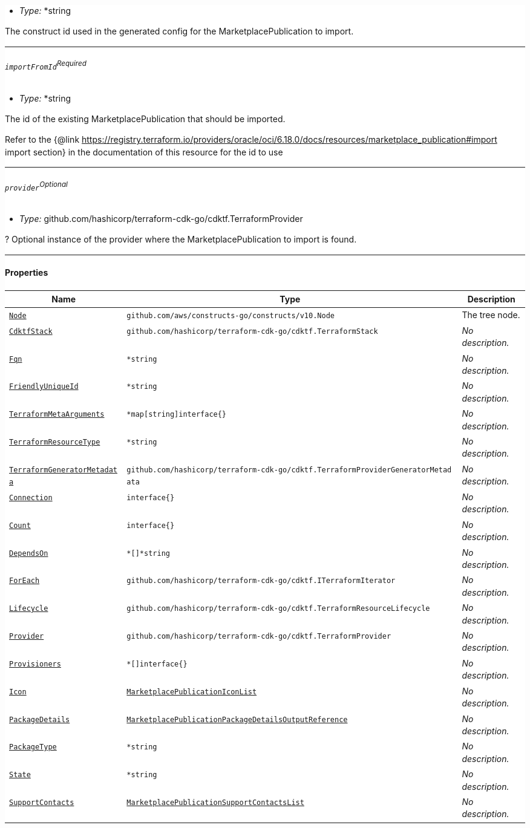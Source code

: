- *Type:* *string

The construct id used in the generated config for the MarketplacePublication to import.

---

###### `importFromId`<sup>Required</sup> <a name="importFromId" id="rhizo-co-terraform-provider-oci.marketplacePublication.MarketplacePublication.generateConfigForImport.parameter.importFromId"></a>

- *Type:* *string

The id of the existing MarketplacePublication that should be imported.

Refer to the {@link https://registry.terraform.io/providers/oracle/oci/6.18.0/docs/resources/marketplace_publication#import import section} in the documentation of this resource for the id to use

---

###### `provider`<sup>Optional</sup> <a name="provider" id="rhizo-co-terraform-provider-oci.marketplacePublication.MarketplacePublication.generateConfigForImport.parameter.provider"></a>

- *Type:* github.com/hashicorp/terraform-cdk-go/cdktf.TerraformProvider

? Optional instance of the provider where the MarketplacePublication to import is found.

---

#### Properties <a name="Properties" id="Properties"></a>

| **Name** | **Type** | **Description** |
| --- | --- | --- |
| <code><a href="#rhizo-co-terraform-provider-oci.marketplacePublication.MarketplacePublication.property.node">Node</a></code> | <code>github.com/aws/constructs-go/constructs/v10.Node</code> | The tree node. |
| <code><a href="#rhizo-co-terraform-provider-oci.marketplacePublication.MarketplacePublication.property.cdktfStack">CdktfStack</a></code> | <code>github.com/hashicorp/terraform-cdk-go/cdktf.TerraformStack</code> | *No description.* |
| <code><a href="#rhizo-co-terraform-provider-oci.marketplacePublication.MarketplacePublication.property.fqn">Fqn</a></code> | <code>*string</code> | *No description.* |
| <code><a href="#rhizo-co-terraform-provider-oci.marketplacePublication.MarketplacePublication.property.friendlyUniqueId">FriendlyUniqueId</a></code> | <code>*string</code> | *No description.* |
| <code><a href="#rhizo-co-terraform-provider-oci.marketplacePublication.MarketplacePublication.property.terraformMetaArguments">TerraformMetaArguments</a></code> | <code>*map[string]interface{}</code> | *No description.* |
| <code><a href="#rhizo-co-terraform-provider-oci.marketplacePublication.MarketplacePublication.property.terraformResourceType">TerraformResourceType</a></code> | <code>*string</code> | *No description.* |
| <code><a href="#rhizo-co-terraform-provider-oci.marketplacePublication.MarketplacePublication.property.terraformGeneratorMetadata">TerraformGeneratorMetadata</a></code> | <code>github.com/hashicorp/terraform-cdk-go/cdktf.TerraformProviderGeneratorMetadata</code> | *No description.* |
| <code><a href="#rhizo-co-terraform-provider-oci.marketplacePublication.MarketplacePublication.property.connection">Connection</a></code> | <code>interface{}</code> | *No description.* |
| <code><a href="#rhizo-co-terraform-provider-oci.marketplacePublication.MarketplacePublication.property.count">Count</a></code> | <code>interface{}</code> | *No description.* |
| <code><a href="#rhizo-co-terraform-provider-oci.marketplacePublication.MarketplacePublication.property.dependsOn">DependsOn</a></code> | <code>*[]*string</code> | *No description.* |
| <code><a href="#rhizo-co-terraform-provider-oci.marketplacePublication.MarketplacePublication.property.forEach">ForEach</a></code> | <code>github.com/hashicorp/terraform-cdk-go/cdktf.ITerraformIterator</code> | *No description.* |
| <code><a href="#rhizo-co-terraform-provider-oci.marketplacePublication.MarketplacePublication.property.lifecycle">Lifecycle</a></code> | <code>github.com/hashicorp/terraform-cdk-go/cdktf.TerraformResourceLifecycle</code> | *No description.* |
| <code><a href="#rhizo-co-terraform-provider-oci.marketplacePublication.MarketplacePublication.property.provider">Provider</a></code> | <code>github.com/hashicorp/terraform-cdk-go/cdktf.TerraformProvider</code> | *No description.* |
| <code><a href="#rhizo-co-terraform-provider-oci.marketplacePublication.MarketplacePublication.property.provisioners">Provisioners</a></code> | <code>*[]interface{}</code> | *No description.* |
| <code><a href="#rhizo-co-terraform-provider-oci.marketplacePublication.MarketplacePublication.property.icon">Icon</a></code> | <code><a href="#rhizo-co-terraform-provider-oci.marketplacePublication.MarketplacePublicationIconList">MarketplacePublicationIconList</a></code> | *No description.* |
| <code><a href="#rhizo-co-terraform-provider-oci.marketplacePublication.MarketplacePublication.property.packageDetails">PackageDetails</a></code> | <code><a href="#rhizo-co-terraform-provider-oci.marketplacePublication.MarketplacePublicationPackageDetailsOutputReference">MarketplacePublicationPackageDetailsOutputReference</a></code> | *No description.* |
| <code><a href="#rhizo-co-terraform-provider-oci.marketplacePublication.MarketplacePublication.property.packageType">PackageType</a></code> | <code>*string</code> | *No description.* |
| <code><a href="#rhizo-co-terraform-provider-oci.marketplacePublication.MarketplacePublication.property.state">State</a></code> | <code>*string</code> | *No description.* |
| <code><a href="#rhizo-co-terraform-provider-oci.marketplacePublication.MarketplacePublication.property.supportContacts">SupportContacts</a></code> | <code><a href="#rhizo-co-terraform-provider-oci.marketplacePublication.MarketplacePublicationSupportContactsList">MarketplacePublicationSupportContactsList</a></code> | *No description.* |